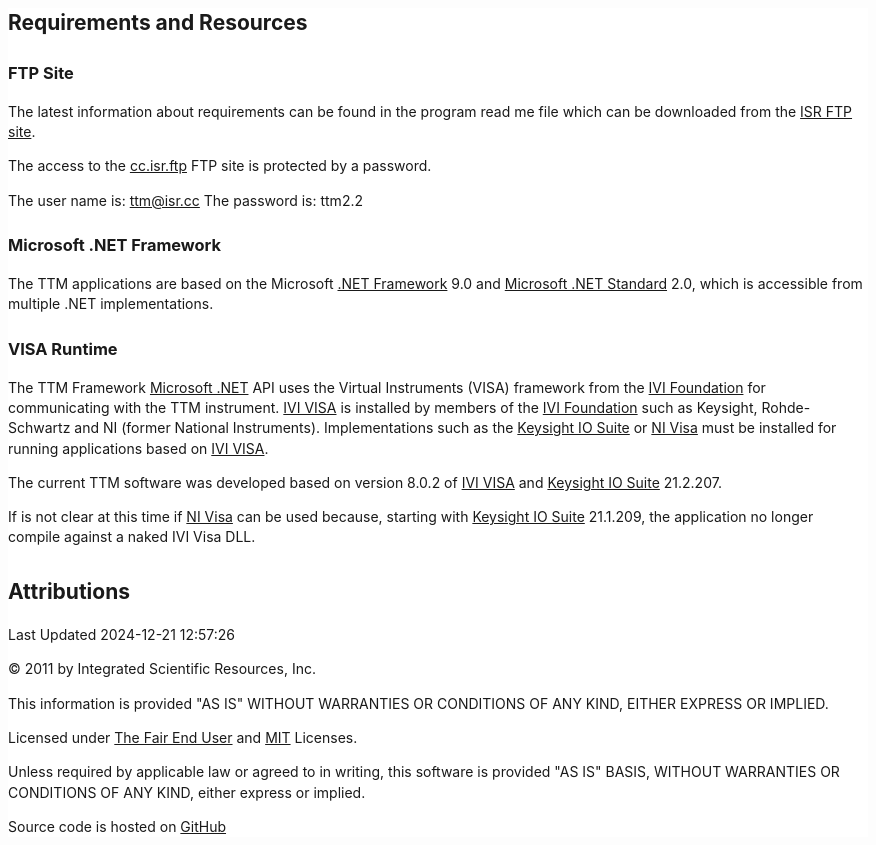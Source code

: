 <a name="Requirements_and_Resources"></a>
## Requirements and Resources

<a name="FTP_Site"></a>
### FTP Site

The latest information about requirements can be found in the program read me file which can be downloaded from the [ISR FTP site].

The access to the [cc.isr.ftp] FTP site is protected by a password.

The user name is: ttm@isr.cc
The password is: ttm2.2

<a name="Microsoft_.NET_Framework"></a>
### Microsoft .NET Framework

The TTM applications are based on the Microsoft [.NET Framework] 9.0 and [Microsoft .NET Standard] 2.0, which is accessible from multiple .NET implementations.

<a name="VISA_Runtime"></a>
### VISA Runtime

The TTM Framework [Microsoft .NET] API uses the Virtual Instruments (VISA) framework from the [IVI Foundation] for communicating with the TTM instrument. [IVI VISA] is installed by members of the [IVI Foundation] such as Keysight, Rohde-Schwartz and NI (former National Instruments). Implementations such as the [Keysight IO Suite] or [NI Visa] must be installed for running applications based on [IVI VISA].

The current TTM software was developed based on version 8.0.2 of [IVI VISA] and [Keysight IO Suite] 21.2.207.

If is not clear at this time if [NI Visa] can be used because, starting with [Keysight IO Suite] 21.1.209, the application no longer compile against a naked IVI Visa DLL.

<a name="Attributions"></a>
## Attributions

Last Updated 2024-12-21 12:57:26

&copy; 2011 by Integrated Scientific Resources, Inc.  

This information is provided "AS IS" WITHOUT WARRANTIES OR CONDITIONS OF ANY KIND, EITHER EXPRESS OR IMPLIED.

Licensed under [The Fair End User] and [MIT] Licenses.

Unless required by applicable law or agreed to in writing, this software is provided "AS IS" BASIS, WITHOUT WARRANTIES OR CONDITIONS OF ANY KIND, either express or implied.

Source code is hosted on [GitHub]

[The Fair End User]: https://github.com/ATECoder/dn.vi.ivi.git/docs/ttm/Fair%20End%20User%20License.html
[MIT]: http://opensource.org/licenses/MIT
[GitHub]: https://www.github.com/ATECoder
[IVI VISA]: https://www.ivi.org
[IVI FOUNDATION]: https://www.ivi.org
[Keysight IO Suite]: https://www.keysight.com/en/pd-1985909/io-libraries-suite
[NI Visa]: http://ftp.ni.com/support/softlib/visa/VISA%20Run-Time%20Engine
[.NET Framework]: https://dotnet.microsoft.com/en-us/download/dotnet/9.0
[ISR FTP Site]: http://bit.ly/aJgNDP
[cc.isr.ftp]: ftp://ftp.isr.cc
[Microsoft .NET]: https://dotnet.microsoft.com/en-us/learn/dotnet/what-is-dotnet-framework
[Microsoft .NET Standard]: https://learn.microsoft.com/en-us/dotnet/standard/net-standard?tabs=net-standard-1-0
[Keithley series 2600]: https://www.tek.com/en/products/keithley/source-measure-units/2600b-series-sourcemeter
[TTM Framework Guide]: https://github.com/ATECoder/dn.vi.ivi.git/docs/ttm/TTM%20Framework%20Guide.html
[TTM Firmware API Guide]: https://github.com/ATECoder/dn.vi.ivi.git/docs/ttm/TTM%20Firmware%20API%20Guide.html
[TTM Driver API Guide]: https://github.com/ATECoder/dn.vi.ivi.git/docs/ttm/TTM%20Driver%20API%20Guide.html
[TTM Driver API Upgrade Guide]: https://github.com/ATECoder/dn.vi.ivi.git/docs/ttm/TTM%20Driver%20API%20Upgrade%20Guide.html
[TTM Instrument Guide]: https://github.com/ATECoder/dn.vi.ivi.git/docs/ttm/TTM%20Instrument%20Guide.html
[VISA Compatibility Tester Guide]: https://github.com/ATECoder/dn.vi.ivi.git/docs/kelary/Visa%20Compatibility%20Tester%20Guide.html
[TTM Console Guide]: https://github.com/ATECoder/dn.vi.ivi.git/docs/ttm/TTM%20Console%20Guide.html
